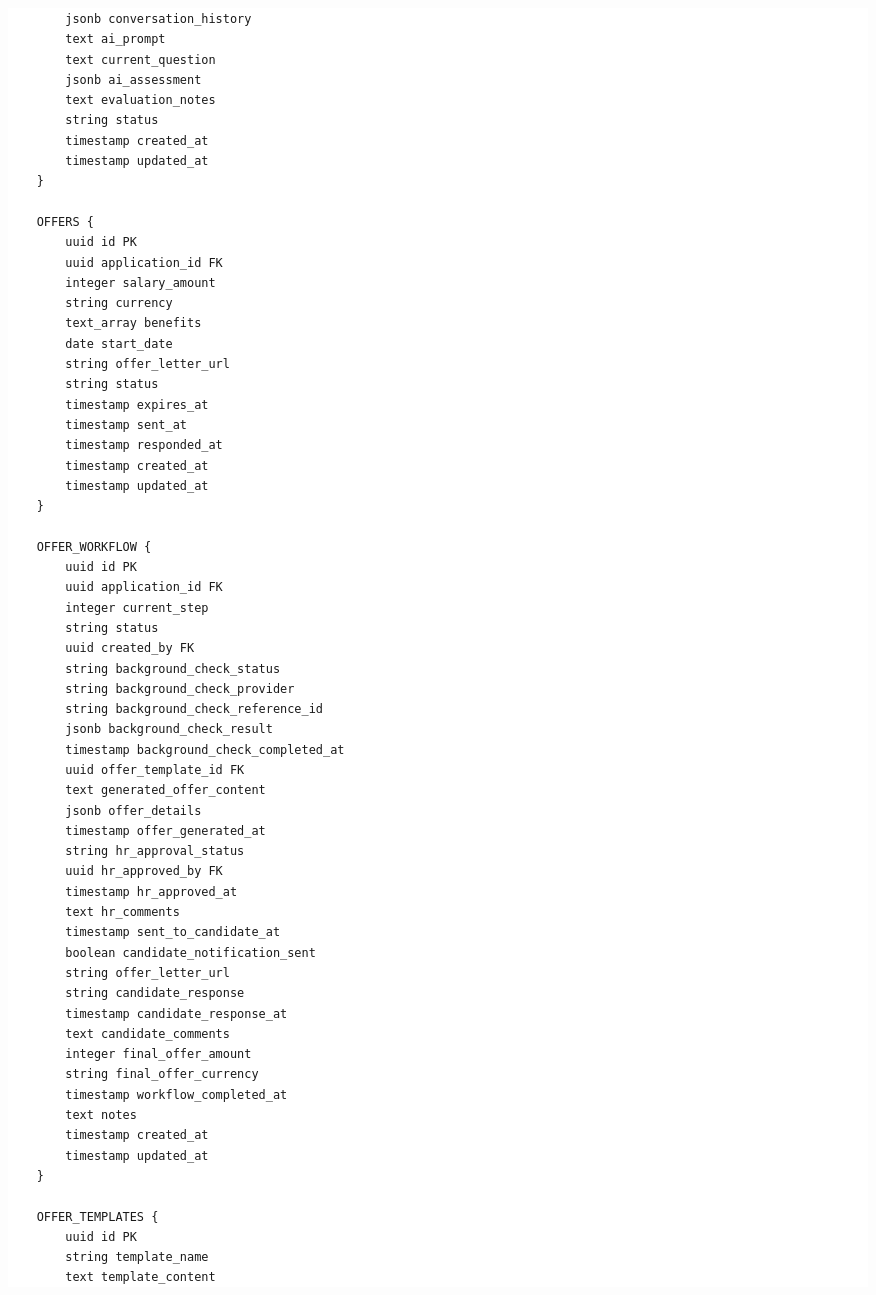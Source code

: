 ```mermaid
        jsonb conversation_history
        text ai_prompt
        text current_question
        jsonb ai_assessment
        text evaluation_notes
        string status
        timestamp created_at
        timestamp updated_at
    }
    
    OFFERS {
        uuid id PK
        uuid application_id FK
        integer salary_amount
        string currency
        text_array benefits
        date start_date
        string offer_letter_url
        string status
        timestamp expires_at
        timestamp sent_at
        timestamp responded_at
        timestamp created_at
        timestamp updated_at
    }
    
    OFFER_WORKFLOW {
        uuid id PK
        uuid application_id FK
        integer current_step
        string status
        uuid created_by FK
        string background_check_status
        string background_check_provider
        string background_check_reference_id
        jsonb background_check_result
        timestamp background_check_completed_at
        uuid offer_template_id FK
        text generated_offer_content
        jsonb offer_details
        timestamp offer_generated_at
        string hr_approval_status
        uuid hr_approved_by FK
        timestamp hr_approved_at
        text hr_comments
        timestamp sent_to_candidate_at
        boolean candidate_notification_sent
        string offer_letter_url
        string candidate_response
        timestamp candidate_response_at
        text candidate_comments
        integer final_offer_amount
        string final_offer_currency
        timestamp workflow_completed_at
        text notes
        timestamp created_at
        timestamp updated_at
    }
    
    OFFER_TEMPLATES {
        uuid id PK
        string template_name
        text template_content
```